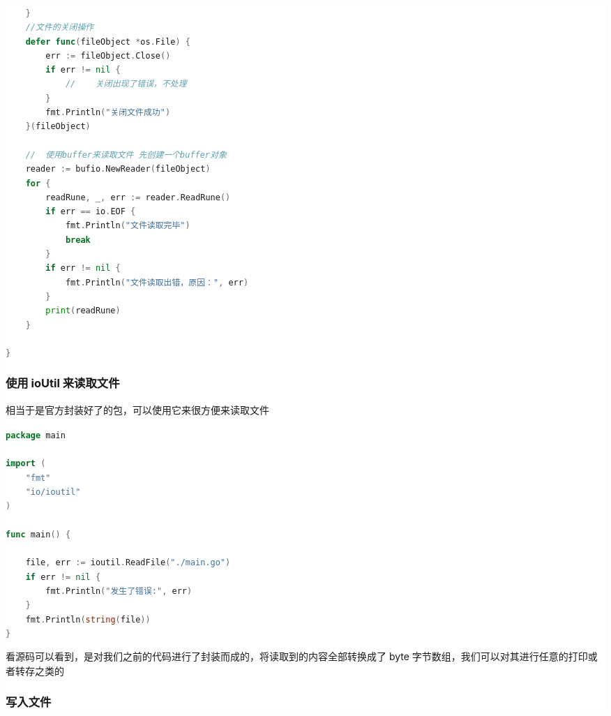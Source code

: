 ```go
	}
	//文件的关闭操作
	defer func(fileObject *os.File) {
		err := fileObject.Close()
		if err != nil {
			//    关闭出现了错误，不处理
		}
		fmt.Println("关闭文件成功")
	}(fileObject)

	//	使用buffer来读取文件 先创建一个buffer对象
	reader := bufio.NewReader(fileObject)
	for {
		readRune, _, err := reader.ReadRune()
		if err == io.EOF {
			fmt.Println("文件读取完毕")
			break
		}
		if err != nil {
			fmt.Println("文件读取出错，原因：", err)
		}
		print(readRune)
	}

}
```

### 使用 ioUtil 来读取文件

相当于是官方封装好了的包，可以使用它来很方便来读取文件

```go
package main

import (
	"fmt"
	"io/ioutil"
)

func main() {

	file, err := ioutil.ReadFile("./main.go")
	if err != nil {
		fmt.Println("发生了错误:", err)
	}
	fmt.Println(string(file))
}
```

看源码可以看到，是对我们之前的代码进行了封装而成的，将读取到的内容全部转换成了 byte 字节数组，我们可以对其进行任意的打印或者转存之类的

### 写入文件

